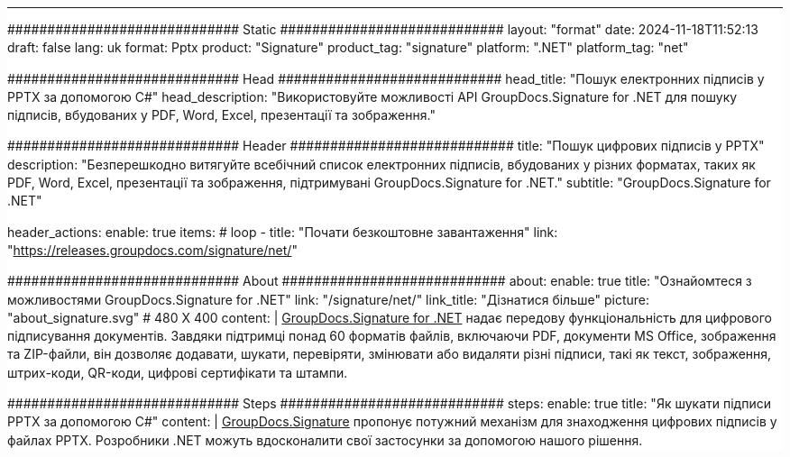 



---
############################# Static ############################
layout: "format"
date:  2024-11-18T11:52:13
draft: false
lang: uk
format: Pptx
product: "Signature"
product_tag: "signature"
platform: ".NET"
platform_tag: "net"

############################# Head ############################
head_title: "Пошук електронних підписів у PPTX за допомогою C#"
head_description: "Використовуйте можливості API GroupDocs.Signature for .NET для пошуку підписів, вбудованих у PDF, Word, Excel, презентації та зображення."

############################# Header ############################
title: "Пошук цифрових підписів у PPTX" 
description: "Безперешкодно витягуйте всебічний список електронних підписів, вбудованих у різних форматах, таких як PDF, Word, Excel, презентації та зображення, підтримувані GroupDocs.Signature for .NET."
subtitle: "GroupDocs.Signature for .NET" 

header_actions:
  enable: true
  items:
    #  loop
    - title: "Почати безкоштовне завантаження"
      link: "https://releases.groupdocs.com/signature/net/"
      
############################# About ############################
about:
    enable: true
    title: "Ознайомтеся з можливостями GroupDocs.Signature for .NET"
    link: "/signature/net/"
    link_title: "Дізнатися більше"
    picture: "about_signature.svg" # 480 X 400
    content: |
       [GroupDocs.Signature for .NET](/signature/net/) надає передову функціональність для цифрового підписування документів. Завдяки підтримці понад 60 форматів файлів, включаючи PDF, документи MS Office, зображення та ZIP-файли, він дозволяє додавати, шукати, перевіряти, змінювати або видаляти різні підписи, такі як текст, зображення, штрих-коди, QR-коди, цифрові сертифікати та штампи.

############################# Steps ############################
steps:
    enable: true
    title: "Як шукати підписи PPTX за допомогою C#"
    content: |
      [GroupDocs.Signature](/signature/net/) пропонує потужний механізм для знаходження цифрових підписів у файлах PPTX. Розробники .NET можуть вдосконалити свої застосунки за допомогою нашого рішення.
      